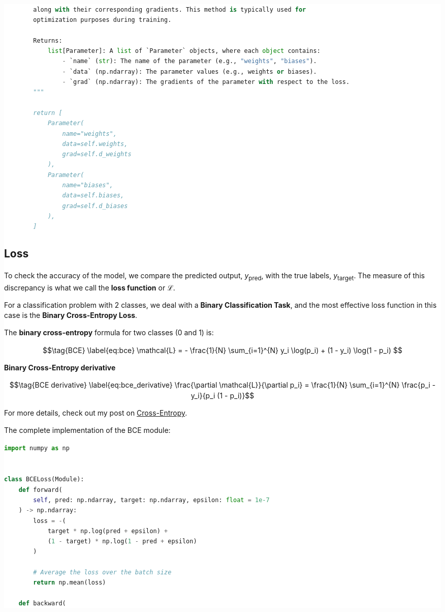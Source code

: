 ```python
        along with their corresponding gradients. This method is typically used for 
        optimization purposes during training.

        Returns:
            list[Parameter]: A list of `Parameter` objects, where each object contains:
                - `name` (str): The name of the parameter (e.g., "weights", "biases").
                - `data` (np.ndarray): The parameter values (e.g., weights or biases).
                - `grad` (np.ndarray): The gradients of the parameter with respect to the loss.
        """

        return [
            Parameter(
                name="weights",
                data=self.weights,
                grad=self.d_weights
            ),
            Parameter(
                name="biases",
                data=self.biases,
                grad=self.d_biases
            ),
        ]
```


## Loss

To check the accuracy of the model, we compare the predicted output, $y_{\text{pred}}$, with the true labels, $y_{\text{target}}$. The measure of this discrepancy is what we call the **loss function** or $\mathcal{L}$.

For a classification problem with 2 classes, we deal with a **Binary Classification Task**, and the most effective loss function in this case is the **Binary Cross-Entropy Loss**. 

The **binary cross-entropy** formula for two classes (0 and 1) is:

$$\tag{BCE} \label{eq:bce}
\mathcal{L} = - \frac{1}{N} \sum_{i=1}^{N} y_i \log(p_i) + (1 - y_i) \log(1 - p_i)
$$

**Binary Cross-Entropy derivative**

$$\tag{BCE derivative} \label{eq:bce_derivative}
\frac{\partial \mathcal{L}}{\partial p_i} = \frac{1}{N} \sum_{i=1}^{N} \frac{p_i - y_i}{p_i (1 - p_i)}$$

For more details, check out my post on [Cross-Entropy](./cross_entropy_loss.md).

The complete implementation of the BCE module:

```python
import numpy as np


class BCELoss(Module):
    def forward(
        self, pred: np.ndarray, target: np.ndarray, epsilon: float = 1e-7
    ) -> np.ndarray:
        loss = -(
            target * np.log(pred + epsilon) + 
            (1 - target) * np.log(1 - pred + epsilon)
        )

        # Average the loss over the batch size
        return np.mean(loss)

    def backward(
```